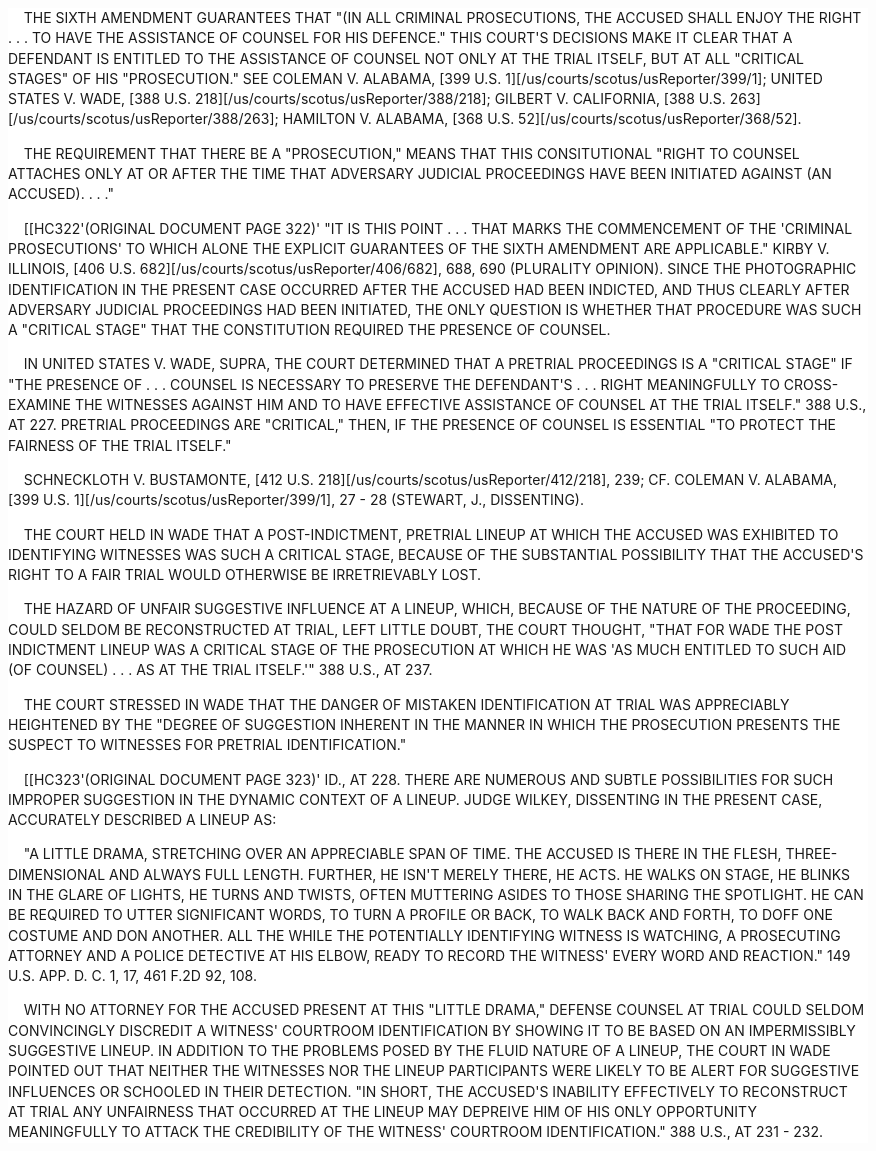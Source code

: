     THE SIXTH AMENDMENT GUARANTEES THAT "(IN ALL CRIMINAL PROSECUTIONS, THE ACCUSED SHALL ENJOY THE RIGHT . . . TO HAVE THE ASSISTANCE OF COUNSEL FOR HIS DEFENCE."  THIS COURT'S DECISIONS MAKE IT CLEAR THAT A DEFENDANT IS ENTITLED TO THE ASSISTANCE OF COUNSEL NOT ONLY AT THE TRIAL ITSELF, BUT AT ALL "CRITICAL STAGES" OF HIS "PROSECUTION."  SEE COLEMAN V. ALABAMA, [399 U.S. 1][/us/courts/scotus/usReporter/399/1]; UNITED STATES V. WADE, [388 U.S. 218][/us/courts/scotus/usReporter/388/218]; GILBERT V. CALIFORNIA, [388 U.S. 263][/us/courts/scotus/usReporter/388/263]; HAMILTON V. ALABAMA, [368 U.S. 52][/us/courts/scotus/usReporter/368/52].

    THE REQUIREMENT THAT THERE BE A "PROSECUTION," MEANS THAT THIS CONSITUTIONAL "RIGHT TO COUNSEL ATTACHES ONLY AT OR AFTER THE TIME THAT ADVERSARY JUDICIAL PROCEEDINGS HAVE BEEN INITIATED AGAINST (AN ACCUSED).  . . ."

    \[\[HC322'(ORIGINAL DOCUMENT PAGE 322)'  "IT IS THIS POINT . . . THAT MARKS THE COMMENCEMENT OF THE 'CRIMINAL PROSECUTIONS' TO WHICH ALONE THE EXPLICIT GUARANTEES OF THE SIXTH AMENDMENT ARE APPLICABLE."  KIRBY V. ILLINOIS, [406 U.S. 682][/us/courts/scotus/usReporter/406/682], 688, 690 (PLURALITY OPINION).  SINCE THE PHOTOGRAPHIC IDENTIFICATION IN THE PRESENT CASE OCCURRED AFTER THE ACCUSED HAD BEEN INDICTED, AND THUS CLEARLY AFTER ADVERSARY JUDICIAL PROCEEDINGS HAD BEEN INITIATED, THE ONLY QUESTION IS WHETHER THAT PROCEDURE WAS SUCH A "CRITICAL STAGE" THAT THE CONSTITUTION REQUIRED THE PRESENCE OF COUNSEL.

    IN UNITED STATES V. WADE, SUPRA, THE COURT DETERMINED THAT A PRETRIAL PROCEEDINGS IS A "CRITICAL STAGE" IF "THE PRESENCE OF . . . COUNSEL IS NECESSARY TO PRESERVE THE DEFENDANT'S . . . RIGHT MEANINGFULLY TO CROSS-EXAMINE THE WITNESSES AGAINST HIM AND TO HAVE EFFECTIVE ASSISTANCE OF COUNSEL AT THE TRIAL ITSELF."  388 U.S., AT 227.  PRETRIAL PROCEEDINGS ARE "CRITICAL," THEN, IF THE PRESENCE OF COUNSEL IS ESSENTIAL "TO PROTECT THE FAIRNESS OF THE TRIAL ITSELF."

    SCHNECKLOTH V. BUSTAMONTE, [412 U.S. 218][/us/courts/scotus/usReporter/412/218], 239; CF. COLEMAN V. ALABAMA, [399 U.S. 1][/us/courts/scotus/usReporter/399/1], 27 - 28 (STEWART, J., DISSENTING).

    THE COURT HELD IN WADE THAT A POST-INDICTMENT, PRETRIAL LINEUP AT WHICH THE ACCUSED WAS EXHIBITED TO IDENTIFYING WITNESSES WAS SUCH A CRITICAL STAGE, BECAUSE OF THE SUBSTANTIAL POSSIBILITY THAT THE ACCUSED'S RIGHT TO A FAIR TRIAL WOULD OTHERWISE BE IRRETRIEVABLY LOST.

    THE HAZARD OF UNFAIR SUGGESTIVE INFLUENCE AT A LINEUP, WHICH, BECAUSE OF THE NATURE OF THE PROCEEDING, COULD SELDOM BE RECONSTRUCTED AT TRIAL, LEFT LITTLE DOUBT, THE COURT THOUGHT, "THAT FOR WADE THE POST INDICTMENT LINEUP WAS A CRITICAL STAGE OF THE PROSECUTION AT WHICH HE WAS 'AS MUCH ENTITLED TO SUCH AID (OF COUNSEL) . . . AS AT THE TRIAL ITSELF.'"  388 U.S., AT 237.

    THE COURT STRESSED IN WADE THAT THE DANGER OF MISTAKEN IDENTIFICATION AT TRIAL WAS APPRECIABLY HEIGHTENED BY THE "DEGREE OF SUGGESTION INHERENT IN THE MANNER IN WHICH THE PROSECUTION PRESENTS THE SUSPECT TO WITNESSES FOR PRETRIAL IDENTIFICATION."

    \[\[HC323'(ORIGINAL DOCUMENT PAGE 323)'  ID., AT 228.  THERE ARE NUMEROUS AND SUBTLE POSSIBILITIES FOR SUCH IMPROPER SUGGESTION IN THE DYNAMIC CONTEXT OF A LINEUP.  JUDGE WILKEY, DISSENTING IN THE PRESENT CASE, ACCURATELY DESCRIBED A LINEUP AS:

    "A LITTLE DRAMA, STRETCHING OVER AN APPRECIABLE SPAN OF TIME.  THE ACCUSED IS THERE IN THE FLESH, THREE-DIMENSIONAL AND ALWAYS FULL LENGTH.  FURTHER, HE ISN'T MERELY THERE, HE ACTS.  HE WALKS ON STAGE, HE BLINKS IN THE GLARE OF LIGHTS, HE TURNS AND TWISTS, OFTEN MUTTERING ASIDES TO THOSE SHARING THE SPOTLIGHT.  HE CAN BE REQUIRED TO UTTER SIGNIFICANT WORDS, TO TURN A PROFILE OR BACK, TO WALK BACK AND FORTH, TO DOFF ONE COSTUME AND DON ANOTHER.  ALL THE WHILE THE POTENTIALLY IDENTIFYING WITNESS IS WATCHING, A PROSECUTING ATTORNEY AND A POLICE DETECTIVE AT HIS ELBOW, READY TO RECORD THE WITNESS' EVERY WORD AND REACTION."  149 U.S. APP. D. C. 1, 17, 461 F.2D 92, 108.

    WITH NO ATTORNEY FOR THE ACCUSED PRESENT AT THIS "LITTLE DRAMA," DEFENSE COUNSEL AT TRIAL COULD SELDOM CONVINCINGLY DISCREDIT A WITNESS' COURTROOM IDENTIFICATION BY SHOWING IT TO BE BASED ON AN IMPERMISSIBLY SUGGESTIVE LINEUP.  IN ADDITION TO THE PROBLEMS POSED BY THE FLUID NATURE OF A LINEUP, THE COURT IN WADE POINTED OUT THAT NEITHER THE WITNESSES NOR THE LINEUP PARTICIPANTS WERE LIKELY TO BE ALERT FOR SUGGESTIVE INFLUENCES OR SCHOOLED IN THEIR DETECTION.  "IN SHORT, THE ACCUSED'S INABILITY EFFECTIVELY TO RECONSTRUCT AT TRIAL ANY UNFAIRNESS THAT OCCURRED AT THE LINEUP MAY DEPREIVE HIM OF HIS ONLY OPPORTUNITY MEANINGFULLY TO ATTACK THE CREDIBILITY OF THE WITNESS' COURTROOM IDENTIFICATION."  388 U.S., AT 231 - 232.
